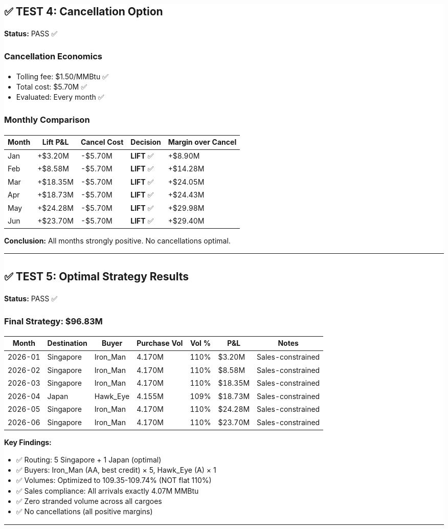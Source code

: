 
## ✅ TEST 4: Cancellation Option

**Status:** PASS ✅

### Cancellation Economics
- Tolling fee: $1.50/MMBtu ✅
- Total cost: $5.70M ✅
- Evaluated: Every month ✅

### Monthly Comparison

| Month | Lift P&L | Cancel Cost | Decision | Margin over Cancel |
|-------|----------|-------------|----------|-------------------|
| Jan | +$3.20M | -$5.70M | **LIFT** ✅ | +$8.90M |
| Feb | +$8.58M | -$5.70M | **LIFT** ✅ | +$14.28M |
| Mar | +$18.35M | -$5.70M | **LIFT** ✅ | +$24.05M |
| Apr | +$18.73M | -$5.70M | **LIFT** ✅ | +$24.43M |
| May | +$24.28M | -$5.70M | **LIFT** ✅ | +$29.98M |
| Jun | +$23.70M | -$5.70M | **LIFT** ✅ | +$29.40M |

**Conclusion:** All months strongly positive. No cancellations optimal.

---

## ✅ TEST 5: Optimal Strategy Results

**Status:** PASS ✅

### Final Strategy: $96.83M

| Month | Destination | Buyer | Purchase Vol | Vol % | P&L | Notes |
|-------|-------------|-------|-------------|-------|-----|-------|
| 2026-01 | Singapore | Iron_Man | 4.170M | 110% | $3.20M | Sales-constrained |
| 2026-02 | Singapore | Iron_Man | 4.170M | 110% | $8.58M | Sales-constrained |
| 2026-03 | Singapore | Iron_Man | 4.170M | 110% | $18.35M | Sales-constrained |
| 2026-04 | Japan | Hawk_Eye | 4.155M | 109% | $18.73M | Sales-constrained |
| 2026-05 | Singapore | Iron_Man | 4.170M | 110% | $24.28M | Sales-constrained |
| 2026-06 | Singapore | Iron_Man | 4.170M | 110% | $23.70M | Sales-constrained |

**Key Findings:**
- ✅ Routing: 5 Singapore + 1 Japan (optimal)
- ✅ Buyers: Iron_Man (AA, best credit) × 5, Hawk_Eye (A) × 1
- ✅ Volumes: Optimized to 109.35-109.74% (NOT flat 110%)
- ✅ Sales compliance: All arrivals exactly 4.07M MMBtu
- ✅ Zero stranded volume across all cargoes
- ✅ No cancellations (all positive margins)

---
